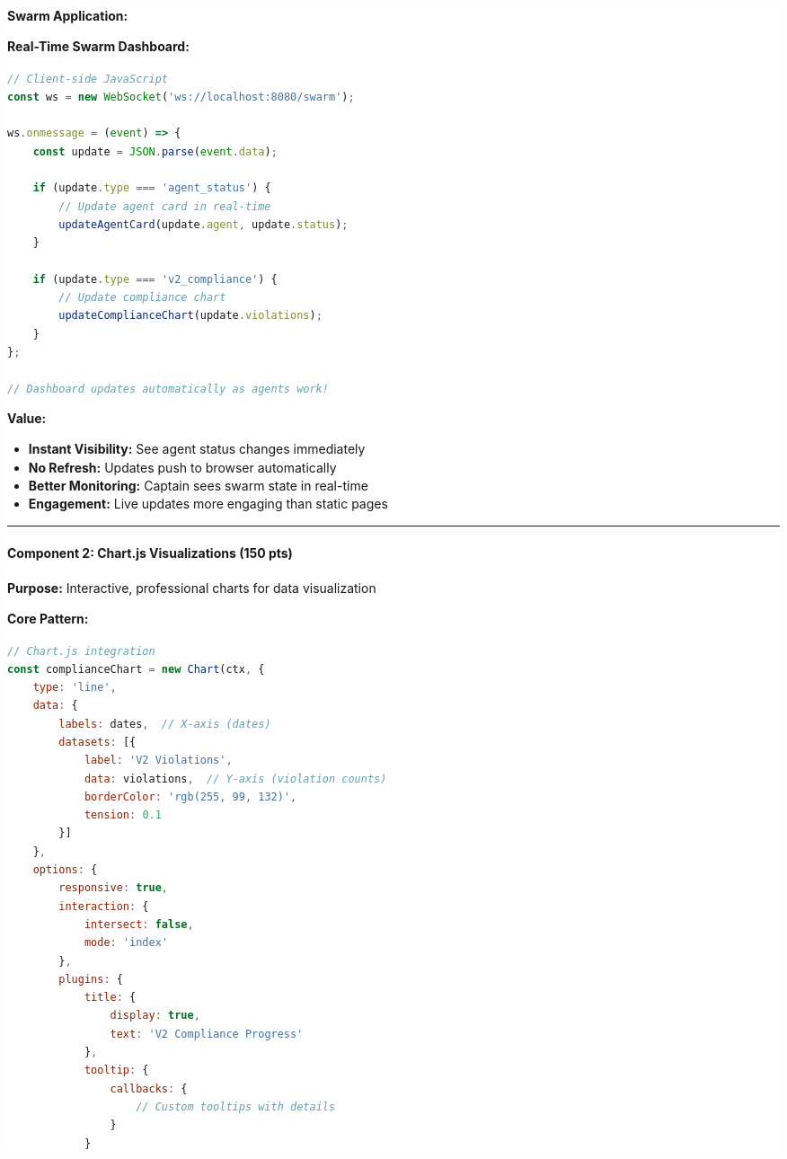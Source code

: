 **Swarm Application:**

**Real-Time Swarm Dashboard:**
```javascript
// Client-side JavaScript
const ws = new WebSocket('ws://localhost:8080/swarm');

ws.onmessage = (event) => {
    const update = JSON.parse(event.data);
    
    if (update.type === 'agent_status') {
        // Update agent card in real-time
        updateAgentCard(update.agent, update.status);
    }
    
    if (update.type === 'v2_compliance') {
        // Update compliance chart
        updateComplianceChart(update.violations);
    }
};

// Dashboard updates automatically as agents work!
```

**Value:**
- **Instant Visibility:** See agent status changes immediately
- **No Refresh:** Updates push to browser automatically
- **Better Monitoring:** Captain sees swarm state in real-time
- **Engagement:** Live updates more engaging than static pages

---

#### **Component 2: Chart.js Visualizations (150 pts)**

**Purpose:** Interactive, professional charts for data visualization

**Core Pattern:**
```javascript
// Chart.js integration
const complianceChart = new Chart(ctx, {
    type: 'line',
    data: {
        labels: dates,  // X-axis (dates)
        datasets: [{
            label: 'V2 Violations',
            data: violations,  // Y-axis (violation counts)
            borderColor: 'rgb(255, 99, 132)',
            tension: 0.1
        }]
    },
    options: {
        responsive: true,
        interaction: {
            intersect: false,
            mode: 'index'
        },
        plugins: {
            title: {
                display: true,
                text: 'V2 Compliance Progress'
            },
            tooltip: {
                callbacks: {
                    // Custom tooltips with details
                }
            }
```